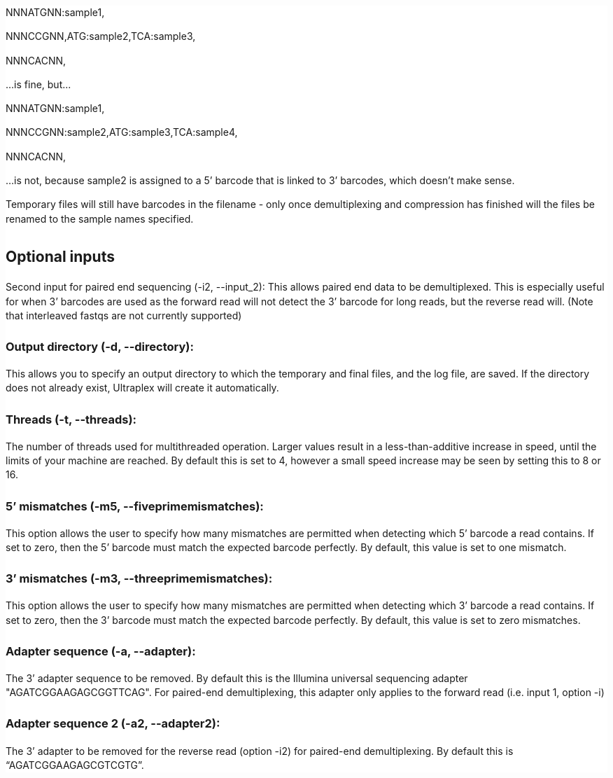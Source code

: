 NNNATGNN:sample1,

NNNCCGNN,ATG:sample2,TCA:sample3,

NNNCACNN,

...is fine, but...

NNNATGNN:sample1,

NNNCCGNN:sample2,ATG:sample3,TCA:sample4,

NNNCACNN,

…is not, because sample2 is assigned to a 5’ barcode that is linked to 3’ barcodes, which doesn’t make sense.

Temporary files will still have barcodes in the filename - only once demultiplexing and compression has finished will the files be renamed to the sample names specified.

## Optional inputs

Second input for paired end sequencing (-i2, --input_2):
This allows paired end data to be demultiplexed. This is especially useful for when 3’ barcodes are used as the forward read will not detect the 3’ barcode for long reads, but the reverse read will. (Note that interleaved fastqs are not currently supported)

### Output directory (-d, --directory):
This allows you to specify an output directory to which the temporary and final files, and the log file, are saved. If the directory does not already exist, Ultraplex will create it automatically.

### Threads (-t, --threads):
The number of threads used for multithreaded operation. Larger values result in a less-than-additive increase in speed, until the limits of your machine are reached. By default this is set to 4, however a small speed increase may be seen by setting this to 8 or 16.

### 5’ mismatches (-m5, --fiveprimemismatches):
This option allows the user to specify how many mismatches are permitted when detecting which 5’ barcode a read contains. If set to zero, then the 5’ barcode must match the expected barcode perfectly. By default, this value is set to one mismatch.

### 3’ mismatches (-m3, --threeprimemismatches):
This option allows the user to specify how many mismatches are permitted when detecting which 3’ barcode a read contains. If set to zero, then the 3’ barcode must match the expected barcode perfectly. By default, this value is set to zero mismatches.

### Adapter sequence (-a, --adapter):
The 3’ adapter sequence to be removed. By default this is the Illumina universal sequencing adapter "AGATCGGAAGAGCGGTTCAG". For paired-end demultiplexing, this adapter only applies to the forward read (i.e. input 1, option -i)

### Adapter sequence 2 (-a2, --adapter2):
The 3’ adapter to be removed for the reverse read (option -i2) for paired-end demultiplexing. By default this is “AGATCGGAAGAGCGTCGTG”.
